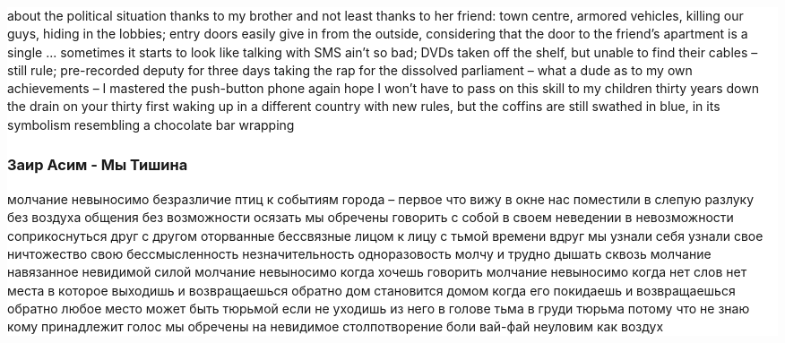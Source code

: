 about the political situation
thanks to my brother
and not least thanks to
her friend:
town centre, armored vehicles,
killing our guys, hiding
in the lobbies; entry
doors easily give in from the outside,
considering that the door to the friend’s
apartment is a single
... sometimes
it starts to look like
talking with SMS
ain’t so bad;
DVDs
taken off the shelf, but unable
to find their cables –
still rule; pre-recorded
deputy for three days
taking the rap for the dissolved parliament –
what a dude
as to my own achievements –
I mastered the push-button phone again
hope I won’t have to pass on this skill
to my children
thirty years
down the drain
on your thirty first
waking up in a different
country with new rules,
but the coffins
are still swathed in
blue,
in its symbolism resembling
a chocolate bar wrapping
    </div>
</div>

### Заир Асим - Мы Тишина

<div class="responsive-two-column-grid">
    <div>молчание невыносимо
безразличие птиц к событиям города –
первое что вижу в окне
нас поместили в слепую разлуку
без воздуха общения без возможности осязать
мы обречены говорить с собой
в своем неведении в невозможности соприкоснуться друг с другом
оторванные бессвязные
лицом к лицу с тьмой времени
вдруг мы узнали себя
узнали свое ничтожество свою бессмысленность незначительность одноразовость
молчу и трудно дышать сквозь молчание
навязанное невидимой силой
молчание невыносимо когда хочешь говорить
молчание невыносимо когда нет слов
нет места в которое выходишь и возвращаешься обратно
дом становится домом когда его покидаешь и возвращаешься обратно
любое место может быть тюрьмой
если не уходишь из него
в голове тьма в груди тюрьма
потому что не знаю кому принадлежит голос
мы обречены на невидимое столпотворение боли
вай-фай неуловим как воздух